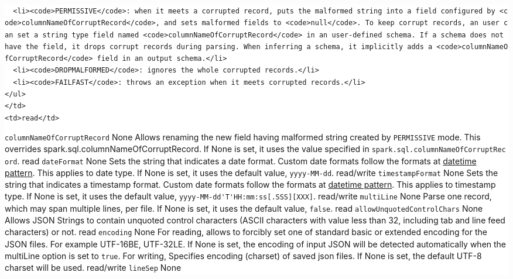      <li><code>PERMISSIVE</code>: when it meets a corrupted record, puts the malformed string into a field configured by <code>columnNameOfCorruptRecord</code>, and sets malformed fields to <code>null</code>. To keep corrupt records, an user can set a string type field named <code>columnNameOfCorruptRecord</code> in an user-defined schema. If a schema does not have the field, it drops corrupt records during parsing. When inferring a schema, it implicitly adds a <code>columnNameOfCorruptRecord</code> field in an output schema.</li>
      <li><code>DROPMALFORMED</code>: ignores the whole corrupted records.</li>
      <li><code>FAILFAST</code>: throws an exception when it meets corrupted records.</li>
    </ul>
    </td>
    <td>read</td>
  </tr>
  <tr>
    <td><code>columnNameOfCorruptRecord</code></td>
    <td>None</td>
    <td>Allows renaming the new field having malformed string created by <code>PERMISSIVE</code> mode. This overrides spark.sql.columnNameOfCorruptRecord. If None is set, it uses the value specified in <code>spark.sql.columnNameOfCorruptRecord</code>.</td>
    <td>read</td>
  </tr>
  <tr>
    <td><code>dateFormat</code></td>
    <td>None</td>
    <td>Sets the string that indicates a date format. Custom date formats follow the formats at <a href="https://spark.apache.org/docs/latest/sql-ref-datetime-pattern.html"> datetime pattern</a>. This applies to date type. If None is set, it uses the default value, <code>yyyy-MM-dd</code>.</td>
    <td>read/write</td>
  </tr>
  <tr>
    <td><code>timestampFormat</code></td>
    <td>None</td>
    <td>Sets the string that indicates a timestamp format. Custom date formats follow the formats at <a href="https://spark.apache.org/docs/latest/sql-ref-datetime-pattern.html"> datetime pattern</a>. This applies to timestamp type. If None is set, it uses the default value, <code>yyyy-MM-dd'T'HH:mm:ss[.SSS][XXX]</code>.</td>
    <td>read/write</td>
  </tr>
  <tr>
    <td><code>multiLine</code></td>
    <td>None</td>
    <td>Parse one record, which may span multiple lines, per file. If None is set, it uses the default value, <code>false</code>.</td>
    <td>read</td>
  </tr>
  <tr>
    <td><code>allowUnquotedControlChars</code></td>
    <td>None</td>
    <td>Allows JSON Strings to contain unquoted control characters (ASCII characters with value less than 32, including tab and line feed characters) or not.</td>
    <td>read</td>
  </tr>
  <tr>
    <td><code>encoding</code></td>
    <td>None</td>
    <td>For reading, allows to forcibly set one of standard basic or extended encoding for the JSON files. For example UTF-16BE, UTF-32LE. If None is set, the encoding of input JSON will be detected automatically when the multiLine option is set to <code>true</code>. For writing, Specifies encoding (charset) of saved json files. If None is set, the default UTF-8 charset will be used.</td>
    <td>read/write</td>
  </tr>
  <tr>
    <td><code>lineSep</code></td>
    <td>None</td>